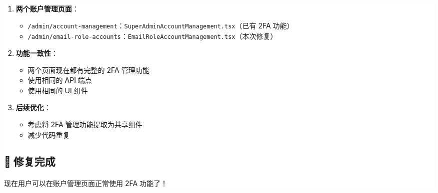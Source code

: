 1. **两个账户管理页面**：
   - `/admin/account-management`：`SuperAdminAccountManagement.tsx`（已有 2FA 功能）
   - `/admin/email-role-accounts`：`EmailRoleAccountManagement.tsx`（本次修复）

2. **功能一致性**：
   - 两个页面现在都有完整的 2FA 管理功能
   - 使用相同的 API 端点
   - 使用相同的 UI 组件

3. **后续优化**：
   - 考虑将 2FA 管理功能提取为共享组件
   - 减少代码重复

## 🎉 修复完成

现在用户可以在账户管理页面正常使用 2FA 功能了！

